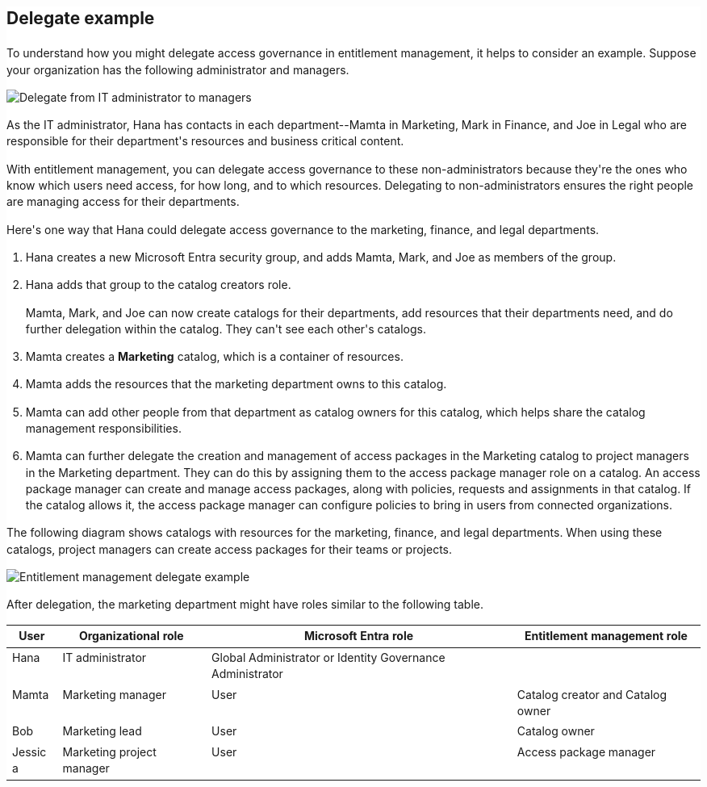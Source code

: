 ## Delegate example

To understand how you might delegate access governance in entitlement management, it helps to consider an example. Suppose your organization has the following administrator and managers.

![Delegate from IT administrator to managers](./media/entitlement-management-delegate/delegate-admin-dept-managers.png)

As the IT administrator, Hana has contacts in each department--Mamta in Marketing, Mark in Finance, and Joe in Legal who are responsible for their department's resources and business critical content.

With entitlement management, you can delegate access governance to these non-administrators because they're the ones who know which users need access, for how long, and to which resources. Delegating to non-administrators ensures the right people are managing access for their departments.

Here's one way that Hana could delegate access governance to the marketing, finance, and legal departments.

1. Hana creates a new Microsoft Entra security group, and adds Mamta, Mark, and Joe as members of the group.

1. Hana adds that group to the catalog creators role.

    Mamta, Mark, and Joe can now create catalogs for their departments, add resources that their departments need, and do further delegation within the catalog. They can't see each other's catalogs.

1. Mamta creates a **Marketing** catalog, which is a container of resources.

1. Mamta adds the resources that the marketing department owns to this catalog.

1. Mamta can add other people from that department as catalog owners for this catalog, which helps share the catalog management responsibilities.

1. Mamta can further delegate the creation and management of access packages in the Marketing catalog to project managers in the Marketing department. They can do this by assigning them to the access package manager role on a catalog. An access package manager can create and manage access packages, along with policies, requests and assignments in that catalog. If the catalog allows it, the access package manager can configure policies to bring in users from connected organizations.

The following diagram shows catalogs with resources for the marketing, finance, and legal departments. When using these catalogs, project managers can create access packages for their teams or projects.

![Entitlement management delegate example](./media/entitlement-management-delegate/elm-delegate.png)

After delegation, the marketing department might have roles similar to the following table.

| User | Organizational role | Microsoft Entra role | Entitlement management role |
| --- | --- | --- | --- |
| Hana | IT administrator | Global Administrator or Identity Governance Administrator  |  |
| Mamta | Marketing manager | User | Catalog creator and Catalog owner |
| Bob | Marketing lead | User | Catalog owner |
| Jessica | Marketing project manager | User | Access package manager |
